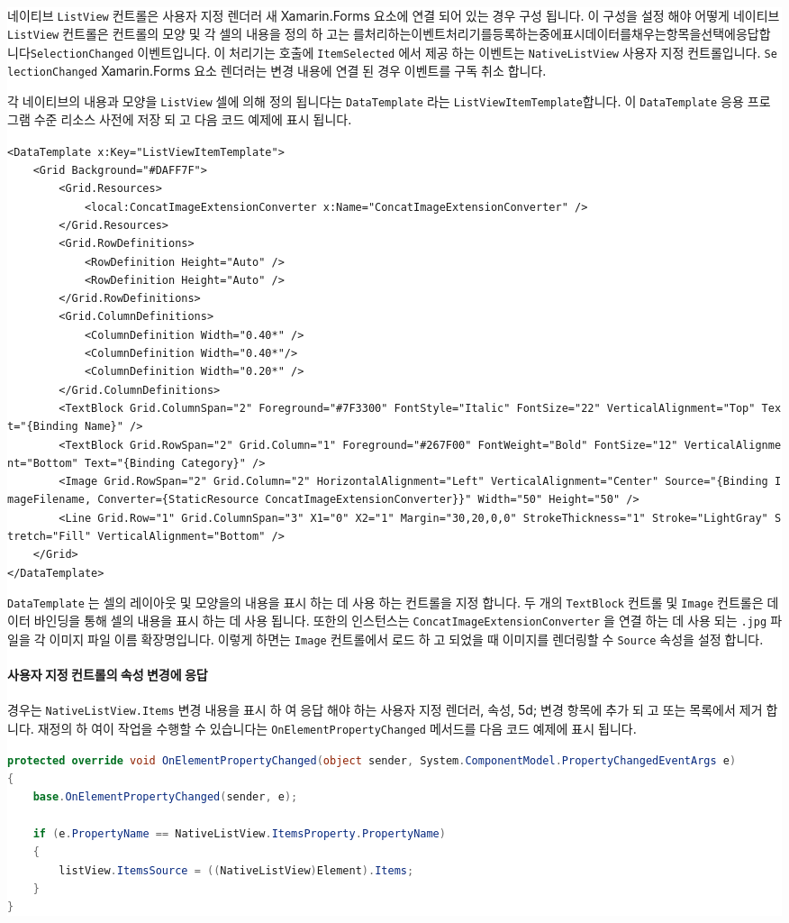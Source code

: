 네이티브 `ListView` 컨트롤은 사용자 지정 렌더러 새 Xamarin.Forms 요소에 연결 되어 있는 경우 구성 됩니다. 이 구성을 설정 해야 어떻게 네이티브 `ListView` 컨트롤은 컨트롤의 모양 및 각 셀의 내용을 정의 하 고는 를처리하는이벤트처리기를등록하는중에표시데이터를채우는항목을선택에응답합니다`SelectionChanged` 이벤트입니다. 이 처리기는 호출에 `ItemSelected` 에서 제공 하는 이벤트는 `NativeListView` 사용자 지정 컨트롤입니다. `SelectionChanged` Xamarin.Forms 요소 렌더러는 변경 내용에 연결 된 경우 이벤트를 구독 취소 합니다.

각 네이티브의 내용과 모양을 `ListView` 셀에 의해 정의 됩니다는 `DataTemplate` 라는 `ListViewItemTemplate`합니다. 이 `DataTemplate` 응용 프로그램 수준 리소스 사전에 저장 되 고 다음 코드 예제에 표시 됩니다.

```xaml
<DataTemplate x:Key="ListViewItemTemplate">
    <Grid Background="#DAFF7F">
        <Grid.Resources>
            <local:ConcatImageExtensionConverter x:Name="ConcatImageExtensionConverter" />
        </Grid.Resources>
        <Grid.RowDefinitions>
            <RowDefinition Height="Auto" />
            <RowDefinition Height="Auto" />
        </Grid.RowDefinitions>
        <Grid.ColumnDefinitions>
            <ColumnDefinition Width="0.40*" />
            <ColumnDefinition Width="0.40*"/>
            <ColumnDefinition Width="0.20*" />
        </Grid.ColumnDefinitions>
        <TextBlock Grid.ColumnSpan="2" Foreground="#7F3300" FontStyle="Italic" FontSize="22" VerticalAlignment="Top" Text="{Binding Name}" />
        <TextBlock Grid.RowSpan="2" Grid.Column="1" Foreground="#267F00" FontWeight="Bold" FontSize="12" VerticalAlignment="Bottom" Text="{Binding Category}" />
        <Image Grid.RowSpan="2" Grid.Column="2" HorizontalAlignment="Left" VerticalAlignment="Center" Source="{Binding ImageFilename, Converter={StaticResource ConcatImageExtensionConverter}}" Width="50" Height="50" />
        <Line Grid.Row="1" Grid.ColumnSpan="3" X1="0" X2="1" Margin="30,20,0,0" StrokeThickness="1" Stroke="LightGray" Stretch="Fill" VerticalAlignment="Bottom" />
    </Grid>
</DataTemplate>
```

`DataTemplate` 는 셀의 레이아웃 및 모양을의 내용을 표시 하는 데 사용 하는 컨트롤을 지정 합니다. 두 개의 `TextBlock` 컨트롤 및 `Image` 컨트롤은 데이터 바인딩을 통해 셀의 내용을 표시 하는 데 사용 됩니다. 또한의 인스턴스는 `ConcatImageExtensionConverter` 을 연결 하는 데 사용 되는 `.jpg` 파일을 각 이미지 파일 이름 확장명입니다. 이렇게 하면는 `Image` 컨트롤에서 로드 하 고 되었을 때 이미지를 렌더링할 수 `Source` 속성을 설정 합니다.

#### <a name="responding-to-a-property-change-on-the-custom-control"></a>사용자 지정 컨트롤의 속성 변경에 응답

경우는 `NativeListView.Items` 변경 내용을 표시 하 여 응답 해야 하는 사용자 지정 렌더러, 속성, 5d; 변경 항목에 추가 되 고 또는 목록에서 제거 합니다. 재정의 하 여이 작업을 수행할 수 있습니다는 `OnElementPropertyChanged` 메서드를 다음 코드 예제에 표시 됩니다.

```csharp
protected override void OnElementPropertyChanged(object sender, System.ComponentModel.PropertyChangedEventArgs e)
{
    base.OnElementPropertyChanged(sender, e);

    if (e.PropertyName == NativeListView.ItemsProperty.PropertyName)
    {
        listView.ItemsSource = ((NativeListView)Element).Items;
    }
}
```
